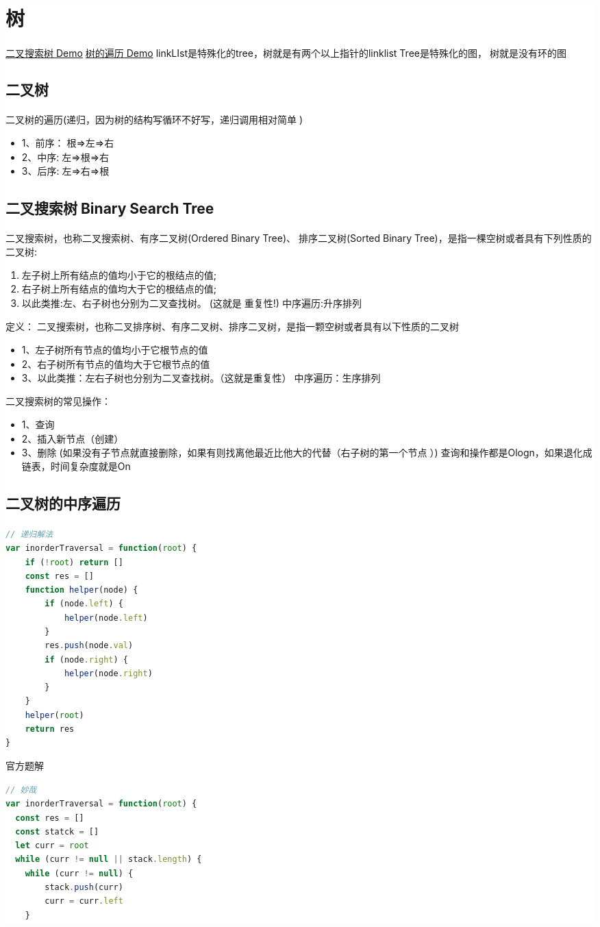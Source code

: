 # 树
[二叉搜索树 Demo](https://visualgo.net/zh/bst)
[树的遍历 Demo](https://visualgo.net/zh/bst)
linkLIst是特殊化的tree，树就是有两个以上指针的linklist
Tree是特殊化的图， 树就是没有环的图
## 二叉树
二叉树的遍历(递归，因为树的结构写循环不好写，递归调用相对简单 )
- 1、前序： 根=>左=>右
- 2、中序:   左=>根=>右
- 3、后序:   左=>右=>根

## 二叉搜索树 Binary Search Tree
二叉搜索树，也称二叉搜索树、有序二叉树(Ordered Binary Tree)、 排序二叉树(Sorted Binary Tree)，是指一棵空树或者具有下列性质的 二叉树:
1. 左子树上所有结点的值均小于它的根结点的值;
2. 右子树上所有结点的值均大于它的根结点的值;
3. 以此类推:左、右子树也分别为二叉查找树。 (这就是 重复性!)
中序遍历:升序排列

定义： 二叉搜索树，也称二叉排序树、有序二叉树、排序二叉树，是指一颗空树或者具有以下性质的二叉树
- 1、左子树所有节点的值均小于它根节点的值
- 2、右子树所有节点的值均大于它根节点的值
- 3、以此类推：左右子树也分别为二叉查找树。（这就是重复性）
中序遍历：生序排列

二叉搜索树的常见操作：
- 1、查询
- 2、插入新节点（创建）
- 3、删除 (如果没有子节点就直接删除，如果有则找离他最近比他大的代替（右子树的第一个节点 ）)
查询和操作都是Ologn，如果退化成链表，时间复杂度就是On

## 二叉树的中序遍历
```js
// 递归解法
var inorderTraversal = function(root) {
    if (!root) return []
    const res = []
    function helper(node) {
        if (node.left) {
            helper(node.left)
        }
        res.push(node.val)
        if (node.right) {
            helper(node.right)
        }
    }
    helper(root)
    return res
}
```
官方题解
```js
// 妙哉
var inorderTraversal = function(root) {
  const res = []
  const statck = []
  let curr = root
  while (curr != null || stack.length) {
    while (curr != null) {
    	stack.push(curr)
    	curr = curr.left
    }
```